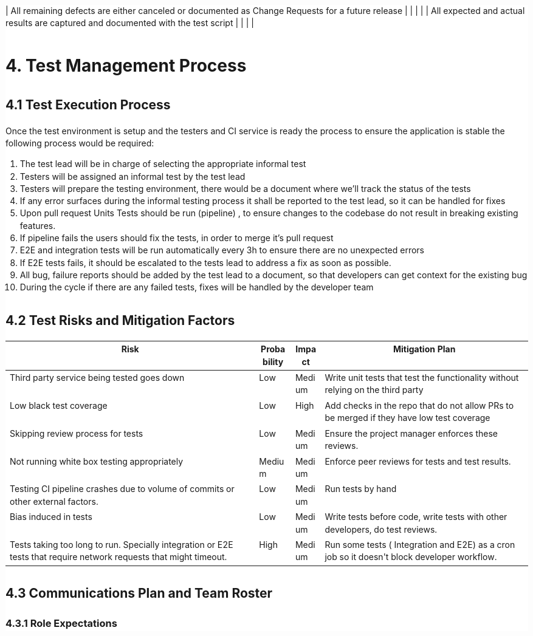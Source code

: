 | All remaining defects are either canceled or
documented as Change Requests for a future release | | | |
| All expected and actual results are captured and
documented with the test script | | | |

# 4. Test Management Process

## 4.1 Test Execution Process

Once the test environment is setup and the testers and CI service is ready the process to ensure the application is stable the following process would be required:

1. The test lead will be in charge of selecting the appropriate informal test
2. Testers will be assigned an informal test by the test lead
3. Testers will prepare the testing environment, there would be a document where we’ll track the status of the tests
4. If any error surfaces during the informal testing process it shall be reported to the test lead, so it can be handled for fixes
5. Upon pull request Units Tests should be run (pipeline) , to ensure changes to the codebase do not result in breaking existing features.
6. If pipeline fails the users should fix the tests, in order to merge it’s pull request
7. E2E and integration tests will be run automatically every 3h to ensure there are no unexpected errors
8. If E2E tests fails, it should be escalated to the tests lead to address a fix as soon as possible.
9. All bug, failure reports should be added by the test lead to a document, so that developers can get context for the existing bug
10. During the cycle if there are any failed tests, fixes will be handled by the developer team

## 4.2 Test Risks and Mitigation Factors

| Risk                                                                                                               | Probability | Impact | Mitigation Plan                                                                             |
| ------------------------------------------------------------------------------------------------------------------ | ----------- | ------ | ------------------------------------------------------------------------------------------- |
| Third party service being tested goes down                                                                         | Low         | Medium | Write unit tests that test the functionality without relying on the third party             |
| Low black test coverage                                                                                            | Low         | High   | Add checks in the repo that do not allow PRs to be merged if they have low test coverage    |
| Skipping review process for tests                                                                                  | Low         | Medium | Ensure the project manager enforces these reviews.                                          |
| Not running white box testing appropriately                                                                        | Medium      | Medium | Enforce peer reviews for tests and test results.                                            |
| Testing CI pipeline crashes due to volume of commits or other external factors.                                    | Low         | Medium | Run tests by hand                                                                           |
| Bias induced in tests                                                                                              | Low         | Medium | Write tests before code, write tests with other developers, do test reviews.                |
| Tests taking too long to run. Specially integration or E2E tests that require network requests that might timeout. | High        | Medium | Run some tests ( Integration and E2E) as a cron job so it doesn't block developer workflow. |

## 4.3 Communications Plan and Team Roster

### 4.3.1 Role Expectations
